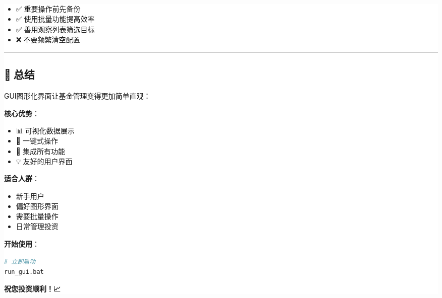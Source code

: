 - ✅ 重要操作前先备份
- ✅ 使用批量功能提高效率
- ✅ 善用观察列表筛选目标
- ❌ 不要频繁清空配置

---

## 🎊 总结

GUI图形化界面让基金管理变得更加简单直观：

**核心优势**：
- 📊 可视化数据展示
- 🚀 一键式操作
- 🎯 集成所有功能
- 💡 友好的用户界面

**适合人群**：
- 新手用户
- 偏好图形界面
- 需要批量操作
- 日常管理投资

**开始使用**：
```bash
# 立即启动
run_gui.bat
```

**祝您投资顺利！📈**

